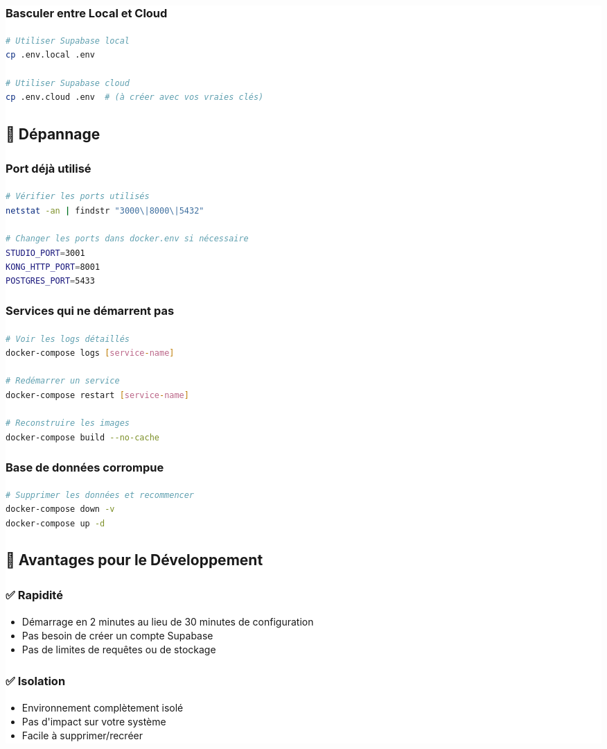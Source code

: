 ### **Basculer entre Local et Cloud**
```bash
# Utiliser Supabase local
cp .env.local .env

# Utiliser Supabase cloud
cp .env.cloud .env  # (à créer avec vos vraies clés)
```

## 🚨 **Dépannage**

### **Port déjà utilisé**
```bash
# Vérifier les ports utilisés
netstat -an | findstr "3000\|8000\|5432"

# Changer les ports dans docker.env si nécessaire
STUDIO_PORT=3001
KONG_HTTP_PORT=8001
POSTGRES_PORT=5433
```

### **Services qui ne démarrent pas**
```bash
# Voir les logs détaillés
docker-compose logs [service-name]

# Redémarrer un service
docker-compose restart [service-name]

# Reconstruire les images
docker-compose build --no-cache
```

### **Base de données corrompue**
```bash
# Supprimer les données et recommencer
docker-compose down -v
docker-compose up -d
```

## 🎯 **Avantages pour le Développement**

### ✅ **Rapidité**
- Démarrage en 2 minutes au lieu de 30 minutes de configuration
- Pas besoin de créer un compte Supabase
- Pas de limites de requêtes ou de stockage

### ✅ **Isolation**
- Environnement complètement isolé
- Pas d'impact sur votre système
- Facile à supprimer/recréer
